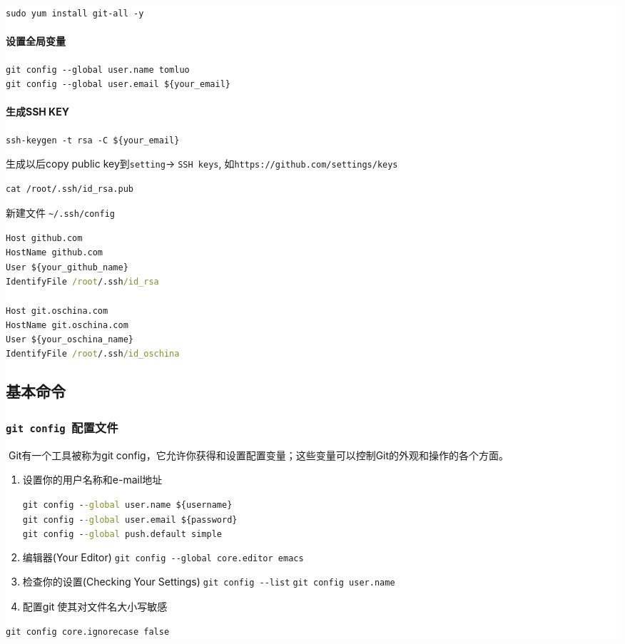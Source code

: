 `sudo yum install git-all -y`

#### 设置全局变量

```shell
git config --global user.name tomluo
git config --global user.email ${your_email}
```

#### 生成SSH KEY

`ssh-keygen -t rsa -C ${your_email}`

生成以后copy public key到`setting`-> `SSH keys`, 如`https://github.com/settings/keys`

```shell
cat /root/.ssh/id_rsa.pub
```

新建文件 `~/.ssh/config `

```cmd
Host github.com
HostName github.com
User ${your_github_name}
IdentifyFile /root/.ssh/id_rsa 

Host git.oschina.com
HostName git.oschina.com
User ${your_oschina_name}
IdentifyFile /root/.ssh/id_oschina
```

## 基本命令

### `git config `配置文件

​	Git有一个工具被称为git config，它允许你获得和设置配置变量；这些变量可以控制Git的外观和操作的各个方面。

1. 设置你的用户名称和e-mail地址

    ```cmd
    git config --global user.name ${username}
    git config --global user.email ${password}
    git config --global push.default simple
    ```

1. 编辑器(Your Editor)
   `git config --global core.editor emacs`
   
2. 检查你的设置(Checking Your Settings)
   `git config --list`
   `git config user.name`
   
4.  配置git 使其对文件名大小写敏感

   `git config core.ignorecase false`
